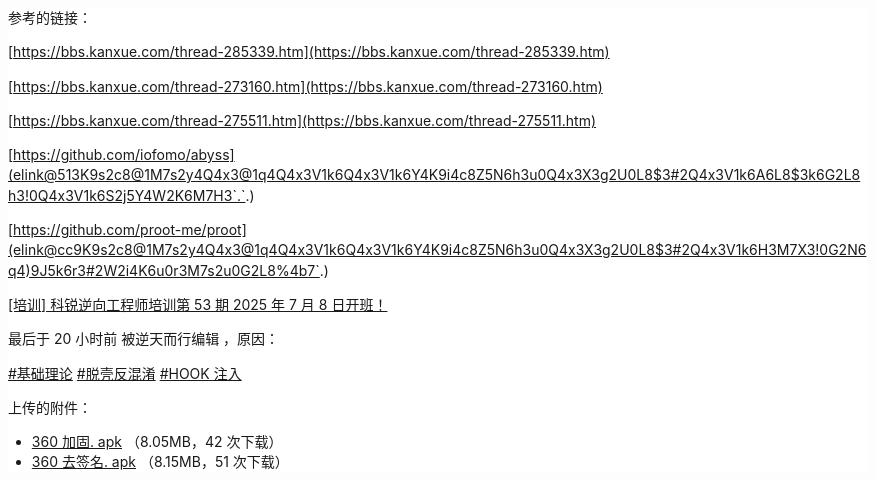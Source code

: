参考的链接：

[https://bbs.kanxue.com/thread-285339.htm](https://bbs.kanxue.com/thread-285339.htm)

[https://bbs.kanxue.com/thread-273160.htm](https://bbs.kanxue.com/thread-273160.htm)

[https://bbs.kanxue.com/thread-275511.htm](https://bbs.kanxue.com/thread-275511.htm)

[https://github.com/iofomo/abyss](elink@513K9s2c8@1M7s2y4Q4x3@1q4Q4x3V1k6Q4x3V1k6Y4K9i4c8Z5N6h3u0Q4x3X3g2U0L8$3#2Q4x3V1k6A6L8$3k6G2L8h3!0Q4x3V1k6S2j5Y4W2K6M7H3`.`.)

[https://github.com/proot-me/proot](elink@cc9K9s2c8@1M7s2y4Q4x3@1q4Q4x3V1k6Q4x3V1k6Y4K9i4c8Z5N6h3u0Q4x3X3g2U0L8$3#2Q4x3V1k6H3M7X3!0G2N6q4)9J5k6r3#2W2i4K6u0r3M7s2u0G2L8%4b7`.)

[[培训] 科锐逆向工程师培训第 53 期 2025 年 7 月 8 日开班！](https://bbs.kanxue.com/thread-51839.htm)

最后于 20 小时前 被逆天而行编辑 ，原因：

[#基础理论](forum-161-1-117.htm) [#脱壳反混淆](forum-161-1-122.htm) [#HOOK 注入](forum-161-1-125.htm)

上传的附件：

*   [360 加固. apk](javascript:void(0);) （8.05MB，42 次下载）
*   [360 去签名. apk](javascript:void(0);) （8.15MB，51 次下载）